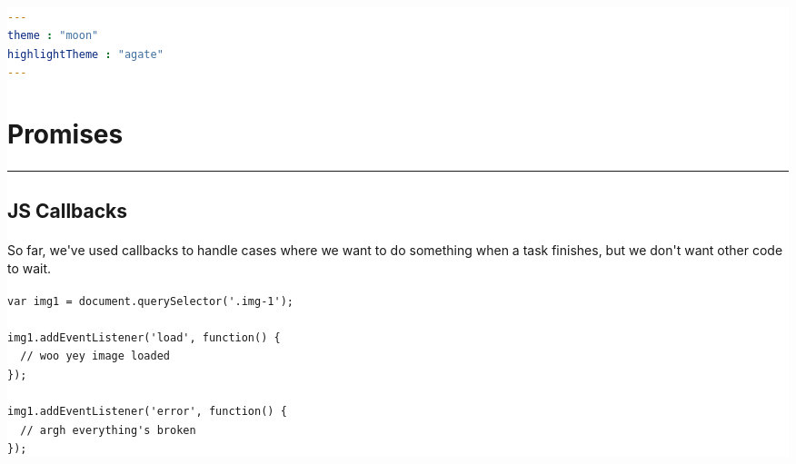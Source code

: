 ```yaml
---
theme : "moon"
highlightTheme : "agate"
---
```


<style>
    .reveal .slides {
      zoom: 1 !important;
      height: auto !important;
    }
    .reveal .slides section {
      top: 50% !important;
      transform: translateY(-50%) !important;
      zoom: 0.75 !important;
    }
    .reveal pre {
        width: 100% !important;
    }
    .reveal section pre code {
        overflow: hidden !important;
        max-height: none !important;
        white-space: pre-wrap !important;
    }
    .reveal img {
        border: none !important;
        background: none !important;
    }
</style>


# Promises

---

## JS Callbacks

So far, we've used callbacks to handle cases where we want to do something when a task finishes, but we don't want other code to wait. 

```
var img1 = document.querySelector('.img-1');

img1.addEventListener('load', function() {
  // woo yey image loaded
});

img1.addEventListener('error', function() {
  // argh everything's broken
});
```
